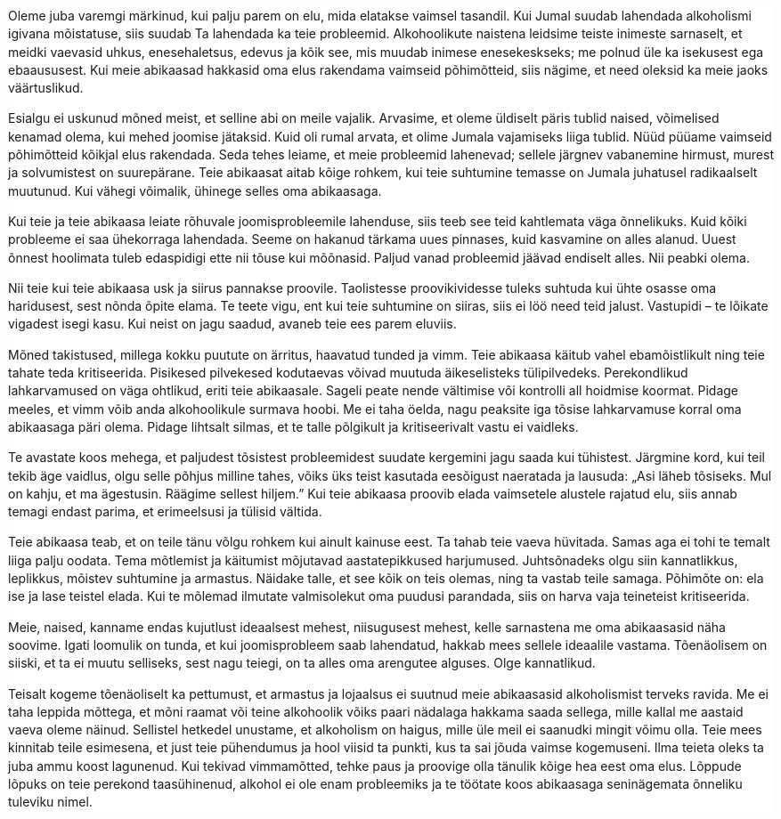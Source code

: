 Oleme juba varemgi märkinud, kui palju parem on elu, mida elatakse vaimsel tasandil. Kui Jumal suudab lahendada alkoholismi igivana mõistatuse, siis suudab Ta lahendada ka teie probleemid. Alkohoolikute naistena leidsime teiste inimeste sarnaselt, et meidki vaevasid uhkus, enesehaletsus, edevus ja kõik see, mis muudab inimese enesekeskseks; me polnud üle ka isekusest ega ebaaususest. Kui meie abikaasad hakkasid oma elus rakendama vaimseid põhimõtteid, siis nägime, et need oleksid ka meie jaoks väärtuslikud.

Esialgu ei uskunud mõned meist, et selline abi on meile vajalik. Arvasime, et oleme üldiselt päris tublid naised, võimelised kenamad olema, kui mehed joomise jätaksid. Kuid oli rumal arvata, et olime Jumala vajamiseks liiga tublid. Nüüd püüame vaimseid põhimõtteid kõikjal elus rakendada. Seda tehes leiame, et meie probleemid lahenevad; sellele järgnev vabanemine hirmust, murest ja solvumistest on suurepärane. Teie abikaasat aitab kõige rohkem, kui teie suhtumine temasse on Jumala juhatusel radikaalselt muutunud. Kui vähegi võimalik, ühinege selles oma abikaasaga.

Kui teie ja teie abikaasa leiate rõhuvale joomisprobleemile lahenduse, siis teeb see teid kahtlemata väga õnnelikuks. Kuid kõiki probleeme ei saa ühekorraga lahendada. Seeme on hakanud tärkama uues pinnases, kuid kasvamine on alles alanud. Uuest õnnest hoolimata tuleb edaspidigi ette nii tõuse kui mõõnasid. Paljud vanad probleemid jäävad endiselt alles. Nii peabki olema.

Nii teie kui teie abikaasa usk ja siirus pannakse proovile. Taolistesse proovikividesse tuleks suhtuda kui ühte osasse oma haridusest, sest nõnda õpite elama. Te teete vigu, ent kui teie suhtumine on siiras, siis ei löö need teid jalust. Vastupidi – te lõikate vigadest isegi kasu. Kui neist on jagu saadud, avaneb teie ees parem eluviis.

Mõned takistused, millega kokku puutute on ärritus, haavatud tunded ja vimm. Teie abikaasa käitub vahel ebamõistlikult ning teie tahate teda kritiseerida. Pisikesed pilvekesed kodutaevas võivad muutuda äikeselisteks tülipilvedeks. Perekondlikud lahkarvamused on väga ohtlikud, eriti teie abikaasale. Sageli peate nende vältimise või kontrolli all hoidmise koormat. Pidage meeles, et vimm võib anda alkohoolikule surmava hoobi. Me ei taha öelda, nagu peaksite iga tõsise lahkarvamuse korral oma abikaasaga päri olema. Pidage lihtsalt silmas, et te talle põlgikult ja kritiseerivalt vastu ei vaidleks.

Te avastate koos mehega, et paljudest tõsistest probleemidest suudate kergemini jagu saada kui tühistest. Järgmine kord, kui teil tekib äge vaidlus, olgu selle põhjus milline tahes, võiks üks teist kasutada eesõigust naeratada ja lausuda: „Asi läheb tõsiseks. Mul on kahju, et ma ägestusin. Räägime sellest hiljem.” Kui teie abikaasa proovib elada vaimsetele alustele rajatud elu, siis annab temagi endast parima, et erimeelsusi ja tülisid vältida.

Teie abikaasa teab, et on teile tänu võlgu rohkem kui ainult kainuse eest. Ta tahab teie vaeva hüvitada. Samas aga ei tohi te temalt liiga palju oodata. Tema mõtlemist ja käitumist mõjutavad aastatepikkused harjumused. Juhtsõnadeks olgu siin kannatlikkus, leplikkus, mõistev suhtumine ja armastus. Näidake talle, et see kõik on teis olemas, ning ta vastab teile samaga. Põhimõte on: ela ise ja lase teistel elada. Kui te mõlemad ilmutate valmisolekut oma puudusi parandada, siis on harva vaja teineteist kritiseerida.

Meie, naised, kanname endas kujutlust ideaalsest mehest, niisugusest mehest, kelle sarnastena me oma abikaasasid näha soovime. Igati loomulik on tunda, et kui joomisprobleem saab lahendatud, hakkab mees sellele ideaalile vastama. Tõenäolisem on siiski, et ta ei muutu selliseks, sest nagu teiegi, on ta alles oma arengutee alguses. Olge kannatlikud.

Teisalt kogeme tõenäoliselt ka pettumust, et armastus ja lojaalsus ei suutnud meie abikaasasid alkoholismist terveks ravida. Me ei taha leppida mõttega, et mõni raamat või teine alkohoolik võiks paari nädalaga hakkama saada sellega, mille kallal me aastaid vaeva oleme näinud. Sellistel hetkedel unustame, et alkoholism on haigus, mille üle meil ei saanudki mingit võimu olla. Teie mees kinnitab teile esimesena, et just teie pühendumus ja hool viisid ta punkti, kus ta sai jõuda vaimse kogemuseni. Ilma teieta oleks ta juba ammu koost lagunenud. Kui tekivad vimmamõtted, tehke paus ja proovige olla tänulik kõige hea eest oma elus. Lõppude lõpuks on teie perekond taasühinenud, alkohol ei ole enam probleemiks ja te töötate koos abikaasaga seninägemata õnneliku tuleviku nimel.
